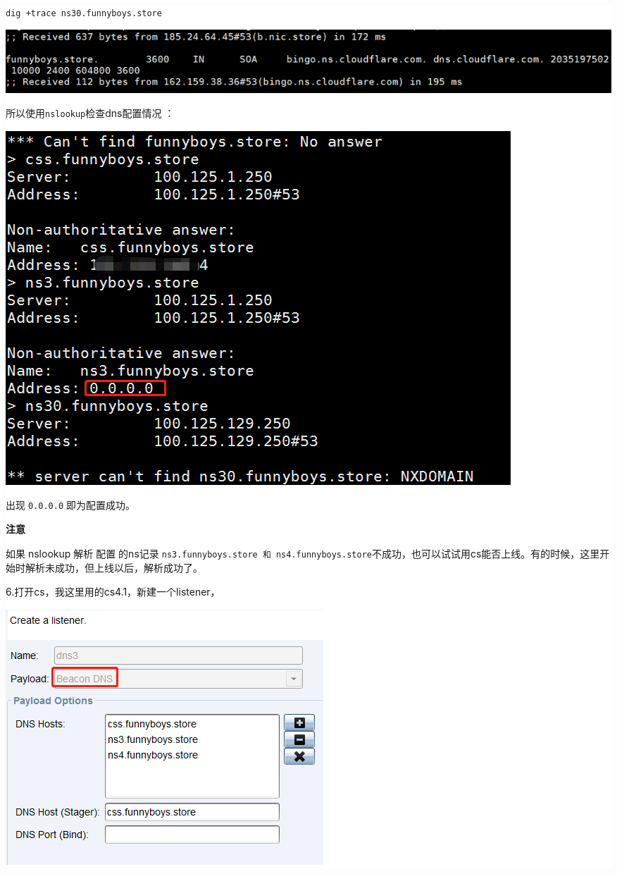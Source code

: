 	dig +trace ns30.funnyboys.store

![](images/5.png)

所以使用```nslookup```检查dns配置情况 ：

![](images/6.png)

出现 ```0.0.0.0``` 即为配置成功。

**注意**

如果 nslookup 解析 配置 的ns记录 ```ns3.funnyboys.store 和 ns4.funnyboys.store```不成功，也可以试试用cs能否上线。有的时候，这里开始时解析未成功，但上线以后，解析成功了。

6.打开cs，我这里用的cs4.1，新建一个listener，

![](images/7.png)
